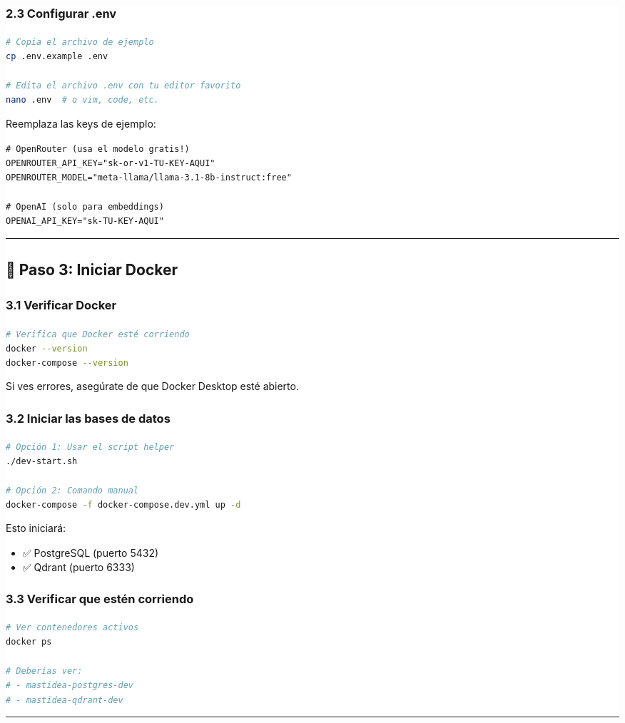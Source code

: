 ### 2.3 Configurar .env

```bash
# Copia el archivo de ejemplo
cp .env.example .env

# Edita el archivo .env con tu editor favorito
nano .env  # o vim, code, etc.
```

Reemplaza las keys de ejemplo:

```env
# OpenRouter (usa el modelo gratis!)
OPENROUTER_API_KEY="sk-or-v1-TU-KEY-AQUI"
OPENROUTER_MODEL="meta-llama/llama-3.1-8b-instruct:free"

# OpenAI (solo para embeddings)
OPENAI_API_KEY="sk-TU-KEY-AQUI"
```

---

## 🐳 Paso 3: Iniciar Docker

### 3.1 Verificar Docker

```bash
# Verifica que Docker esté corriendo
docker --version
docker-compose --version
```

Si ves errores, asegúrate de que Docker Desktop esté abierto.

### 3.2 Iniciar las bases de datos

```bash
# Opción 1: Usar el script helper
./dev-start.sh

# Opción 2: Comando manual
docker-compose -f docker-compose.dev.yml up -d
```

Esto iniciará:
- ✅ PostgreSQL (puerto 5432)
- ✅ Qdrant (puerto 6333)

### 3.3 Verificar que estén corriendo

```bash
# Ver contenedores activos
docker ps

# Deberías ver:
# - mastidea-postgres-dev
# - mastidea-qdrant-dev
```

---
